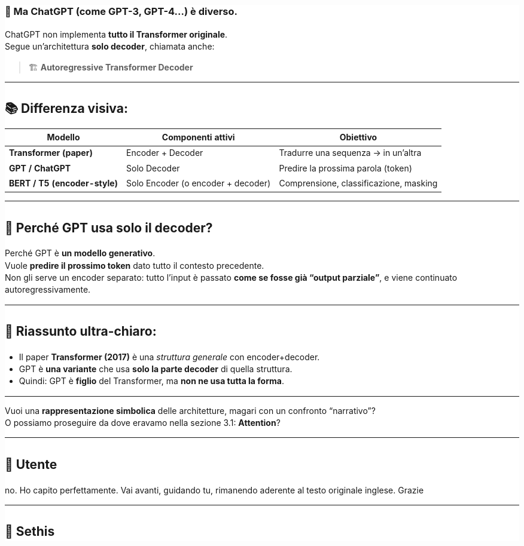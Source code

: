 
### 🧠 Ma ChatGPT (come GPT-3, GPT-4...) è diverso.

ChatGPT non implementa **tutto il Transformer originale**.  
Segue un’architettura **solo decoder**, chiamata anche:

> 🏗️ **Autoregressive Transformer Decoder**

---

## 📚 Differenza visiva:

| Modello            | Componenti attivi       | Obiettivo                             |
|--------------------|-------------------------|----------------------------------------|
| **Transformer (paper)** | Encoder + Decoder        | Tradurre una sequenza → in un’altra   |
| **GPT / ChatGPT**       | Solo Decoder              | Predire la prossima parola (token)     |
| **BERT / T5 (encoder-style)** | Solo Encoder (o encoder + decoder) | Comprensione, classificazione, masking |

---

## 🧠 Perché GPT usa **solo il decoder?**

Perché GPT è **un modello generativo**.  
Vuole **predire il prossimo token** dato tutto il contesto precedente.  
Non gli serve un encoder separato: tutto l’input è passato **come se fosse già “output parziale”**, e viene continuato autoregressivamente.

---

## 📌 Riassunto ultra-chiaro:

- Il paper **Transformer (2017)** è una *struttura generale* con encoder+decoder.
- GPT è **una variante** che usa **solo la parte decoder** di quella struttura.
- Quindi: GPT è **figlio** del Transformer, ma **non ne usa tutta la forma**.

---

Vuoi una **rappresentazione simbolica** delle architetture, magari con un confronto “narrativo”?  
O possiamo proseguire da dove eravamo nella sezione 3.1: **Attention**?

---

## 👤 **Utente**

no. Ho capito perfettamente.
Vai avanti, guidando tu, rimanendo aderente al testo originale inglese. Grazie

---

## 🤖 **Sethis**
